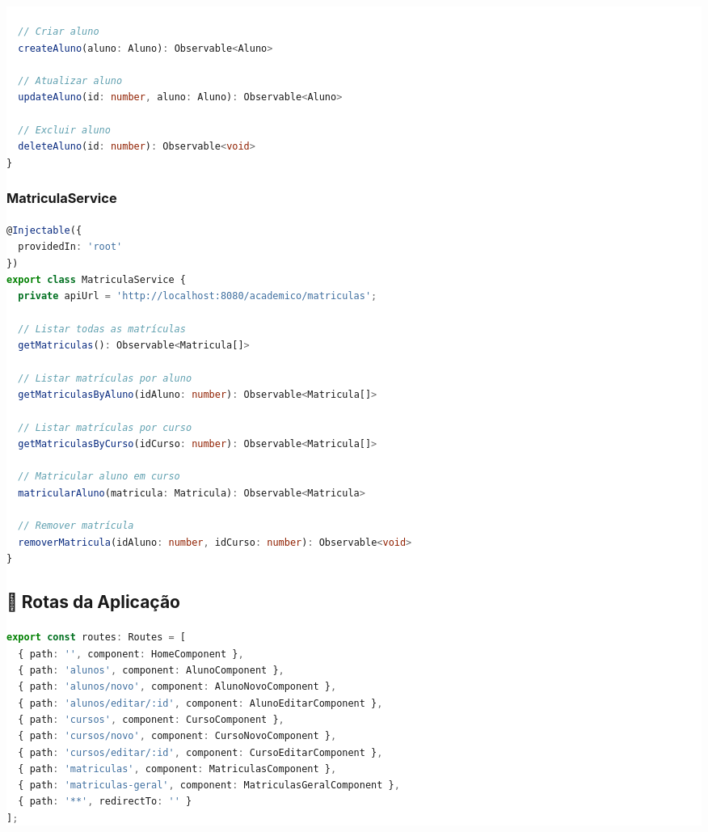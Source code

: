 ```typescript

  // Criar aluno
  createAluno(aluno: Aluno): Observable<Aluno>

  // Atualizar aluno
  updateAluno(id: number, aluno: Aluno): Observable<Aluno>

  // Excluir aluno
  deleteAluno(id: number): Observable<void>
}
```

### MatriculaService
```typescript
@Injectable({
  providedIn: 'root'
})
export class MatriculaService {
  private apiUrl = 'http://localhost:8080/academico/matriculas';

  // Listar todas as matrículas
  getMatriculas(): Observable<Matricula[]>

  // Listar matrículas por aluno
  getMatriculasByAluno(idAluno: number): Observable<Matricula[]>

  // Listar matrículas por curso
  getMatriculasByCurso(idCurso: number): Observable<Matricula[]>

  // Matricular aluno em curso
  matricularAluno(matricula: Matricula): Observable<Matricula>

  // Remover matrícula
  removerMatricula(idAluno: number, idCurso: number): Observable<void>
}
```

## 🧭 Rotas da Aplicação

```typescript
export const routes: Routes = [
  { path: '', component: HomeComponent },
  { path: 'alunos', component: AlunoComponent },
  { path: 'alunos/novo', component: AlunoNovoComponent },
  { path: 'alunos/editar/:id', component: AlunoEditarComponent },
  { path: 'cursos', component: CursoComponent },
  { path: 'cursos/novo', component: CursoNovoComponent },
  { path: 'cursos/editar/:id', component: CursoEditarComponent },
  { path: 'matriculas', component: MatriculasComponent },
  { path: 'matriculas-geral', component: MatriculasGeralComponent },
  { path: '**', redirectTo: '' }
];
```

